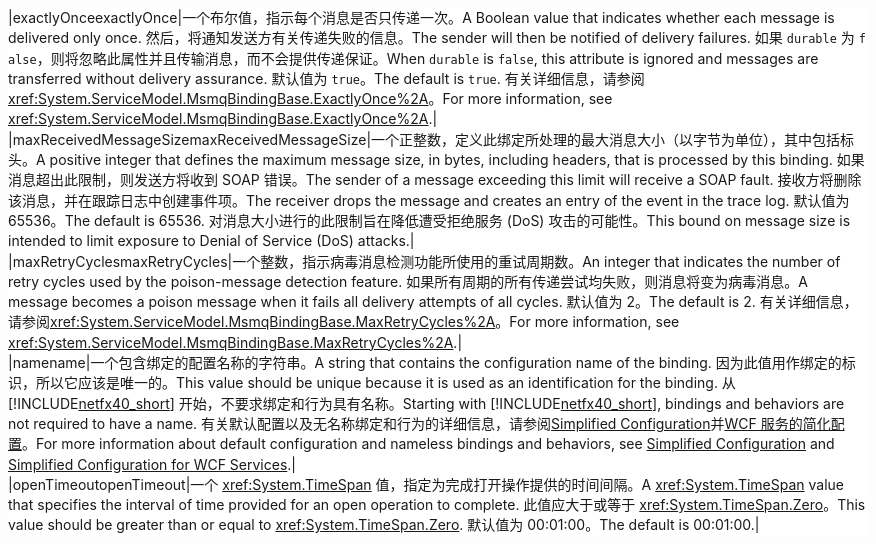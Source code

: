 |<span data-ttu-id="f3031-132">exactlyOnce</span><span class="sxs-lookup"><span data-stu-id="f3031-132">exactlyOnce</span></span>|<span data-ttu-id="f3031-133">一个布尔值，指示每个消息是否只传递一次。</span><span class="sxs-lookup"><span data-stu-id="f3031-133">A Boolean value that indicates whether each message is delivered only once.</span></span> <span data-ttu-id="f3031-134">然后，将通知发送方有关传递失败的信息。</span><span class="sxs-lookup"><span data-stu-id="f3031-134">The sender will then be notified of delivery failures.</span></span> <span data-ttu-id="f3031-135">如果 `durable` 为 `false`，则将忽略此属性并且传输消息，而不会提供传递保证。</span><span class="sxs-lookup"><span data-stu-id="f3031-135">When `durable` is `false`, this attribute is ignored and messages are transferred without delivery assurance.</span></span> <span data-ttu-id="f3031-136">默认值为 `true`。</span><span class="sxs-lookup"><span data-stu-id="f3031-136">The default is `true`.</span></span> <span data-ttu-id="f3031-137">有关详细信息，请参阅<xref:System.ServiceModel.MsmqBindingBase.ExactlyOnce%2A>。</span><span class="sxs-lookup"><span data-stu-id="f3031-137">For more information, see <xref:System.ServiceModel.MsmqBindingBase.ExactlyOnce%2A>.</span></span>|  
|<span data-ttu-id="f3031-138">maxReceivedMessageSize</span><span class="sxs-lookup"><span data-stu-id="f3031-138">maxReceivedMessageSize</span></span>|<span data-ttu-id="f3031-139">一个正整数，定义此绑定所处理的最大消息大小（以字节为单位），其中包括标头。</span><span class="sxs-lookup"><span data-stu-id="f3031-139">A positive integer that defines the maximum message size, in bytes, including headers, that is processed by this binding.</span></span> <span data-ttu-id="f3031-140">如果消息超出此限制，则发送方将收到 SOAP 错误。</span><span class="sxs-lookup"><span data-stu-id="f3031-140">The sender of a message exceeding this limit will receive a SOAP fault.</span></span> <span data-ttu-id="f3031-141">接收方将删除该消息，并在跟踪日志中创建事件项。</span><span class="sxs-lookup"><span data-stu-id="f3031-141">The receiver drops the message and creates an entry of the event in the trace log.</span></span> <span data-ttu-id="f3031-142">默认值为 65536。</span><span class="sxs-lookup"><span data-stu-id="f3031-142">The default is 65536.</span></span> <span data-ttu-id="f3031-143">对消息大小进行的此限制旨在降低遭受拒绝服务 (DoS) 攻击的可能性。</span><span class="sxs-lookup"><span data-stu-id="f3031-143">This bound on message size is intended to limit exposure to Denial of Service (DoS) attacks.</span></span>|  
|<span data-ttu-id="f3031-144">maxRetryCycles</span><span class="sxs-lookup"><span data-stu-id="f3031-144">maxRetryCycles</span></span>|<span data-ttu-id="f3031-145">一个整数，指示病毒消息检测功能所使用的重试周期数。</span><span class="sxs-lookup"><span data-stu-id="f3031-145">An integer that indicates the number of retry cycles used by the poison-message detection feature.</span></span> <span data-ttu-id="f3031-146">如果所有周期的所有传递尝试均失败，则消息将变为病毒消息。</span><span class="sxs-lookup"><span data-stu-id="f3031-146">A message becomes a poison message when it fails all delivery attempts of all cycles.</span></span> <span data-ttu-id="f3031-147">默认值为 2。</span><span class="sxs-lookup"><span data-stu-id="f3031-147">The default is 2.</span></span> <span data-ttu-id="f3031-148">有关详细信息，请参阅<xref:System.ServiceModel.MsmqBindingBase.MaxRetryCycles%2A>。</span><span class="sxs-lookup"><span data-stu-id="f3031-148">For more information, see <xref:System.ServiceModel.MsmqBindingBase.MaxRetryCycles%2A>.</span></span>|  
|<span data-ttu-id="f3031-149">name</span><span class="sxs-lookup"><span data-stu-id="f3031-149">name</span></span>|<span data-ttu-id="f3031-150">一个包含绑定的配置名称的字符串。</span><span class="sxs-lookup"><span data-stu-id="f3031-150">A string that contains the configuration name of the binding.</span></span> <span data-ttu-id="f3031-151">因为此值用作绑定的标识，所以它应该是唯一的。</span><span class="sxs-lookup"><span data-stu-id="f3031-151">This value should be unique because it is used as an identification for the binding.</span></span> <span data-ttu-id="f3031-152">从 [!INCLUDE[netfx40_short](../../../../../includes/netfx40-short-md.md)] 开始，不要求绑定和行为具有名称。</span><span class="sxs-lookup"><span data-stu-id="f3031-152">Starting with [!INCLUDE[netfx40_short](../../../../../includes/netfx40-short-md.md)], bindings and behaviors are not required to have a name.</span></span> <span data-ttu-id="f3031-153">有关默认配置以及无名称绑定和行为的详细信息，请参阅[Simplified Configuration](../../../../../docs/framework/wcf/simplified-configuration.md)并[WCF 服务的简化配置](../../../../../docs/framework/wcf/samples/simplified-configuration-for-wcf-services.md)。</span><span class="sxs-lookup"><span data-stu-id="f3031-153">For more information about default configuration and nameless bindings and behaviors, see [Simplified Configuration](../../../../../docs/framework/wcf/simplified-configuration.md) and [Simplified Configuration for WCF Services](../../../../../docs/framework/wcf/samples/simplified-configuration-for-wcf-services.md).</span></span>|  
|<span data-ttu-id="f3031-154">openTimeout</span><span class="sxs-lookup"><span data-stu-id="f3031-154">openTimeout</span></span>|<span data-ttu-id="f3031-155">一个 <xref:System.TimeSpan> 值，指定为完成打开操作提供的时间间隔。</span><span class="sxs-lookup"><span data-stu-id="f3031-155">A <xref:System.TimeSpan> value that specifies the interval of time provided for an open operation to complete.</span></span> <span data-ttu-id="f3031-156">此值应大于或等于 <xref:System.TimeSpan.Zero>。</span><span class="sxs-lookup"><span data-stu-id="f3031-156">This value should be greater than or equal to <xref:System.TimeSpan.Zero>.</span></span> <span data-ttu-id="f3031-157">默认值为 00:01:00。</span><span class="sxs-lookup"><span data-stu-id="f3031-157">The default is 00:01:00.</span></span>|  